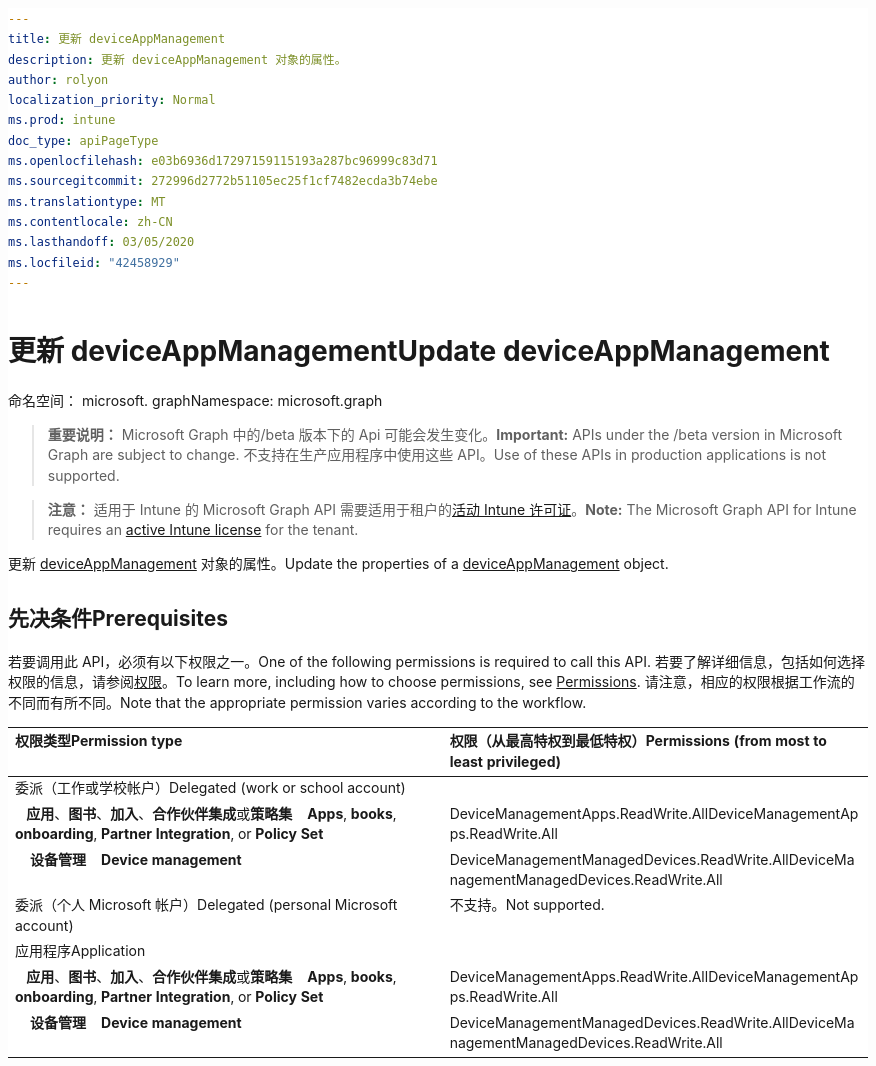 ```yaml
---
title: 更新 deviceAppManagement
description: 更新 deviceAppManagement 对象的属性。
author: rolyon
localization_priority: Normal
ms.prod: intune
doc_type: apiPageType
ms.openlocfilehash: e03b6936d17297159115193a287bc96999c83d71
ms.sourcegitcommit: 272996d2772b51105ec25f1cf7482ecda3b74ebe
ms.translationtype: MT
ms.contentlocale: zh-CN
ms.lasthandoff: 03/05/2020
ms.locfileid: "42458929"
---
```

# <a name="update-deviceappmanagement"></a><span data-ttu-id="28b60-103">更新 deviceAppManagement</span><span class="sxs-lookup"><span data-stu-id="28b60-103">Update deviceAppManagement</span></span>

<span data-ttu-id="28b60-104">命名空间： microsoft. graph</span><span class="sxs-lookup"><span data-stu-id="28b60-104">Namespace: microsoft.graph</span></span>

> <span data-ttu-id="28b60-105">**重要说明：** Microsoft Graph 中的/beta 版本下的 Api 可能会发生变化。</span><span class="sxs-lookup"><span data-stu-id="28b60-105">**Important:** APIs under the /beta version in Microsoft Graph are subject to change.</span></span> <span data-ttu-id="28b60-106">不支持在生产应用程序中使用这些 API。</span><span class="sxs-lookup"><span data-stu-id="28b60-106">Use of these APIs in production applications is not supported.</span></span>

> <span data-ttu-id="28b60-107">**注意：** 适用于 Intune 的 Microsoft Graph API 需要适用于租户的[活动 Intune 许可证](https://go.microsoft.com/fwlink/?linkid=839381)。</span><span class="sxs-lookup"><span data-stu-id="28b60-107">**Note:** The Microsoft Graph API for Intune requires an [active Intune license](https://go.microsoft.com/fwlink/?linkid=839381) for the tenant.</span></span>

<span data-ttu-id="28b60-108">更新 [deviceAppManagement](../resources/intune-shared-deviceappmanagement.md) 对象的属性。</span><span class="sxs-lookup"><span data-stu-id="28b60-108">Update the properties of a [deviceAppManagement](../resources/intune-shared-deviceappmanagement.md) object.</span></span>
## <a name="prerequisites"></a><span data-ttu-id="28b60-109">先决条件</span><span class="sxs-lookup"><span data-stu-id="28b60-109">Prerequisites</span></span>
<span data-ttu-id="28b60-110">若要调用此 API，必须有以下权限之一。</span><span class="sxs-lookup"><span data-stu-id="28b60-110">One of the following permissions is required to call this API.</span></span> <span data-ttu-id="28b60-111">若要了解详细信息，包括如何选择权限的信息，请参阅[权限](/graph/permissions-reference)。</span><span class="sxs-lookup"><span data-stu-id="28b60-111">To learn more, including how to choose permissions, see [Permissions](/graph/permissions-reference).</span></span>  <span data-ttu-id="28b60-112">请注意，相应的权限根据工作流的不同而有所不同。</span><span class="sxs-lookup"><span data-stu-id="28b60-112">Note that the appropriate permission varies according to the workflow.</span></span>

|<span data-ttu-id="28b60-113">权限类型</span><span class="sxs-lookup"><span data-stu-id="28b60-113">Permission type</span></span>|<span data-ttu-id="28b60-114">权限（从最高特权到最低特权）</span><span class="sxs-lookup"><span data-stu-id="28b60-114">Permissions (from most to least privileged)</span></span>|
|:---|:---|
| <span data-ttu-id="28b60-115">委派（工作或学校帐户）</span><span class="sxs-lookup"><span data-stu-id="28b60-115">Delegated (work or school account)</span></span> | |
| <span data-ttu-id="28b60-116">&nbsp;&nbsp; **应用**、**图书**、**加入**、**合作伙伴集成**或**策略集**</span><span class="sxs-lookup"><span data-stu-id="28b60-116">&nbsp; &nbsp; **Apps**, **books**, **onboarding**, **Partner Integration**, or **Policy Set**</span></span> | <span data-ttu-id="28b60-117">DeviceManagementApps.ReadWrite.All</span><span class="sxs-lookup"><span data-stu-id="28b60-117">DeviceManagementApps.ReadWrite.All</span></span> |
| <span data-ttu-id="28b60-118">&nbsp; &nbsp; **设备管理**</span><span class="sxs-lookup"><span data-stu-id="28b60-118">&nbsp; &nbsp; **Device management**</span></span> | <span data-ttu-id="28b60-119">DeviceManagementManagedDevices.ReadWrite.All</span><span class="sxs-lookup"><span data-stu-id="28b60-119">DeviceManagementManagedDevices.ReadWrite.All</span></span> |
| <span data-ttu-id="28b60-120">委派（个人 Microsoft 帐户）</span><span class="sxs-lookup"><span data-stu-id="28b60-120">Delegated (personal Microsoft account)</span></span> | <span data-ttu-id="28b60-121">不支持。</span><span class="sxs-lookup"><span data-stu-id="28b60-121">Not supported.</span></span> |
| <span data-ttu-id="28b60-122">应用程序</span><span class="sxs-lookup"><span data-stu-id="28b60-122">Application</span></span> | |
| <span data-ttu-id="28b60-123">&nbsp;&nbsp; **应用**、**图书**、**加入**、**合作伙伴集成**或**策略集**</span><span class="sxs-lookup"><span data-stu-id="28b60-123">&nbsp; &nbsp; **Apps**, **books**, **onboarding**, **Partner Integration**, or **Policy Set**</span></span> | <span data-ttu-id="28b60-124">DeviceManagementApps.ReadWrite.All</span><span class="sxs-lookup"><span data-stu-id="28b60-124">DeviceManagementApps.ReadWrite.All</span></span> |
| <span data-ttu-id="28b60-125">&nbsp; &nbsp; **设备管理**</span><span class="sxs-lookup"><span data-stu-id="28b60-125">&nbsp; &nbsp; **Device management**</span></span> | <span data-ttu-id="28b60-126">DeviceManagementManagedDevices.ReadWrite.All</span><span class="sxs-lookup"><span data-stu-id="28b60-126">DeviceManagementManagedDevices.ReadWrite.All</span></span> |
